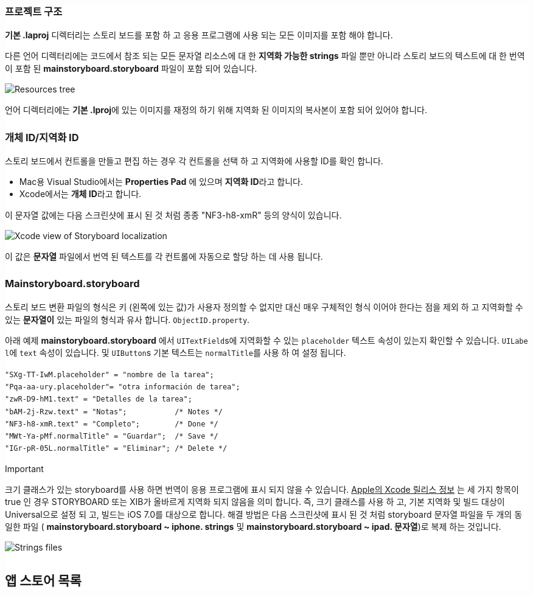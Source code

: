 ### <a name="project-structure"></a>프로젝트 구조

**기본 .laproj** 디렉터리는 스토리 보드를 포함 하 고 응용 프로그램에 사용 되는 모든 이미지를 포함 해야 합니다.

다른 언어 디렉터리에는 코드에서 참조 되는 모든 문자열 리소스에 대 한 **지역화 가능한 strings** 파일 뿐만 아니라 스토리 보드의 텍스트에 대 한 번역이 포함 된 **mainstoryboard.storyboard** 파일이 포함 되어 있습니다.

![](images/solution-storyboard.png "Resources tree")

언어 디렉터리에는 **기본 .lproj**에 있는 이미지를 재정의 하기 위해 지역화 된 이미지의 복사본이 포함 되어 있어야 합니다.

### <a name="object-id--localization-id"></a>개체 ID/지역화 ID

스토리 보드에서 컨트롤을 만들고 편집 하는 경우 각 컨트롤을 선택 하 고 지역화에 사용할 ID를 확인 합니다.

- Mac용 Visual Studio에서는 **Properties Pad** 에 있으며 **지역화 ID**라고 합니다.
- Xcode에서는 **개체 ID**라고 합니다.

이 문자열 값에는 다음 스크린샷에 표시 된 것 처럼 종종 "NF3-h8-xmR" 등의 양식이 있습니다.

![](images/xs-designer-localization-id.png "Xcode view of Storyboard localization")

이 값은 **문자열** 파일에서 번역 된 텍스트를 각 컨트롤에 자동으로 할당 하는 데 사용 됩니다.

### <a name="mainstoryboardstrings"></a>Mainstoryboard.storyboard

스토리 보드 변환 파일의 형식은 키 (왼쪽에 있는 값)가 사용자 정의할 수 없지만 대신 매우 구체적인 형식 이어야 한다는 점을 제외 하 고 지역화할 수 있는 **문자열이** 있는 파일의 형식과 유사 합니다. `ObjectID.property`.

아래 예제 **mainstoryboard.storyboard** 에서 `UITextField`s에 지역화할 수 있는 `placeholder` 텍스트 속성이 있는지 확인할 수 있습니다. `UILabel`에 `text` 속성이 있습니다. 및 `UIButton`s 기본 텍스트는 `normalTitle`를 사용 하 여 설정 됩니다.

```console
"SXg-TT-IwM.placeholder" = "nombre de la tarea";
"Pqa-aa-ury.placeholder"= "otra información de tarea";
"zwR-D9-hM1.text" = "Detalles de la tarea";
"bAM-2j-Rzw.text" = "Notas";           /* Notes */
"NF3-h8-xmR.text" = "Completo";        /* Done */
"MWt-Ya-pMf.normalTitle" = "Guardar";  /* Save */
"IGr-pR-05L.normalTitle" = "Eliminar"; /* Delete */
```

> [!IMPORTANT]
> 크기 클래스가 있는 storyboard를 사용 하면 번역이 응용 프로그램에 표시 되지 않을 수 있습니다. [Apple의 Xcode 릴리스 정보](https://developer.apple.com/library/content/releasenotes/DeveloperTools/RN-Xcode/Chapters/Introduction.html) 는 세 가지 항목이 true 인 경우 STORYBOARD 또는 XIB가 올바르게 지역화 되지 않음을 의미 합니다. 즉, 크기 클래스를 사용 하 고, 기본 지역화 및 빌드 대상이 Universal으로 설정 되 고, 빌드는 iOS 7.0를 대상으로 합니다. 해결 방법은 다음 스크린샷에 표시 된 것 처럼 storyboard 문자열 파일을 두 개의 동일한 파일 ( **mainstoryboard.storyboard ~ iphone. strings** 및 **mainstoryboard.storyboard ~ ipad. 문자열**)로 복제 하는 것입니다.
>
> ![](images/xs-dup-strings.png "Strings files")

<a name="appstore" />

## <a name="app-store-listing"></a>앱 스토어 목록
